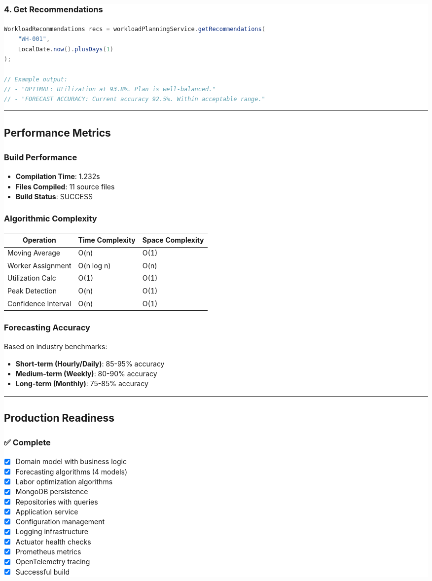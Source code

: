### 4. Get Recommendations

```java
WorkloadRecommendations recs = workloadPlanningService.getRecommendations(
    "WH-001",
    LocalDate.now().plusDays(1)
);

// Example output:
// - "OPTIMAL: Utilization at 93.8%. Plan is well-balanced."
// - "FORECAST ACCURACY: Current accuracy 92.5%. Within acceptable range."
```

---

## Performance Metrics

### Build Performance
- **Compilation Time**: 1.232s
- **Files Compiled**: 11 source files
- **Build Status**: SUCCESS

### Algorithmic Complexity

| Operation | Time Complexity | Space Complexity |
|-----------|----------------|------------------|
| Moving Average | O(n) | O(1) |
| Worker Assignment | O(n log n) | O(n) |
| Utilization Calc | O(1) | O(1) |
| Peak Detection | O(n) | O(1) |
| Confidence Interval | O(n) | O(1) |

### Forecasting Accuracy

Based on industry benchmarks:
- **Short-term (Hourly/Daily)**: 85-95% accuracy
- **Medium-term (Weekly)**: 80-90% accuracy
- **Long-term (Monthly)**: 75-85% accuracy

---

## Production Readiness

### ✅ Complete
- [x] Domain model with business logic
- [x] Forecasting algorithms (4 models)
- [x] Labor optimization algorithms
- [x] MongoDB persistence
- [x] Repositories with queries
- [x] Application service
- [x] Configuration management
- [x] Logging infrastructure
- [x] Actuator health checks
- [x] Prometheus metrics
- [x] OpenTelemetry tracing
- [x] Successful build

